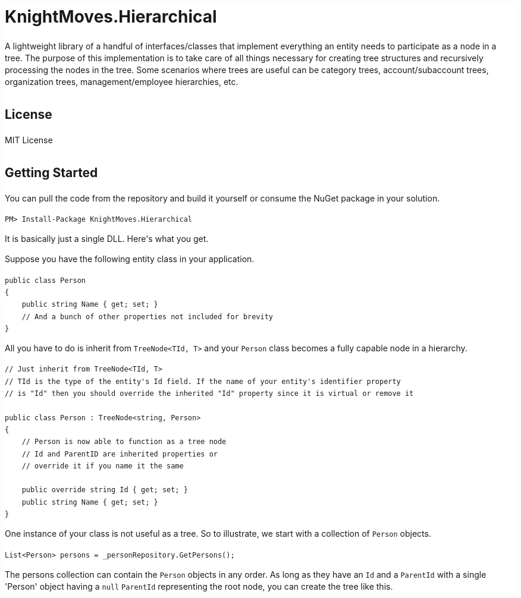 # KnightMoves.Hierarchical

A lightweight library of a handful of interfaces/classes that implement everything an entity needs to participate as a node in a tree. 
The purpose of this implementation is to take care of all things necessary for creating tree structures and recursively processing the
nodes in the tree. Some scenarios where trees are useful can be category trees, account/subaccount trees, organization trees, management/employee 
hierarchies, etc. 

## License

MIT License

## Getting Started

You can pull the code from the repository and build it yourself or consume the NuGet package in your solution.

	PM> Install-Package KnightMoves.Hierarchical

It is basically just a single DLL. Here's what you get. 

Suppose you have the following entity class in your application.

    public class Person
    {
        public string Name { get; set; }
        // And a bunch of other properties not included for brevity
    }

All you have to do is inherit from `TreeNode<TId, T>` and your `Person` class becomes a fully capable node in a hierarchy. 

	// Just inherit from TreeNode<TId, T>
    // TId is the type of the entity's Id field. If the name of your entity's identifier property
    // is "Id" then you should override the inherited "Id" property since it is virtual or remove it

    public class Person : TreeNode<string, Person>
    {
        // Person is now able to function as a tree node
        // Id and ParentID are inherited properties or 
        // override it if you name it the same

        public override string Id { get; set; }
        public string Name { get; set; }
    }

One instance of your class is not useful as a tree. So to illustrate, we start with a collection of `Person` objects.

	List<Person> persons = _personRepository.GetPersons();

The persons collection can contain the `Person` objects in any order. As long as they have an `Id` and a `ParentId` with a single 
'Person' object having a `null` `ParentId` representing the root node, you can create the tree like this.
